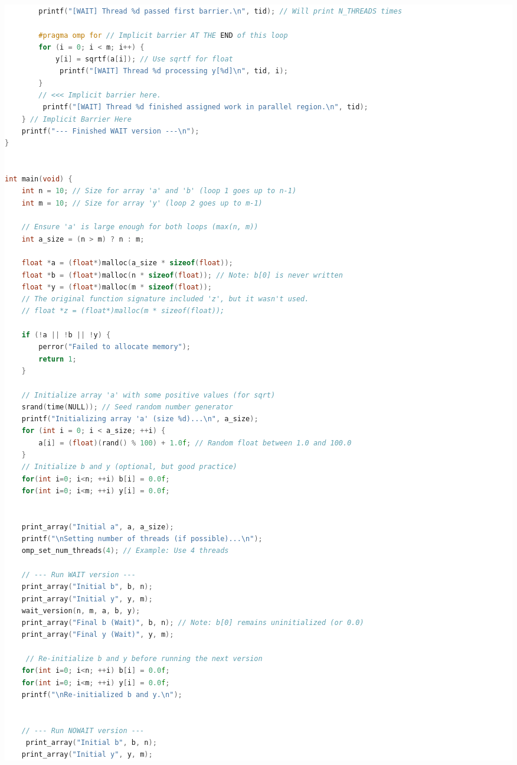 ```c
        printf("[WAIT] Thread %d passed first barrier.\n", tid); // Will print N_THREADS times

        #pragma omp for // Implicit barrier AT THE END of this loop
        for (i = 0; i < m; i++) {
            y[i] = sqrtf(a[i]); // Use sqrtf for float
             printf("[WAIT] Thread %d processing y[%d]\n", tid, i);
        }
        // <<< Implicit barrier here.
         printf("[WAIT] Thread %d finished assigned work in parallel region.\n", tid);
    } // Implicit Barrier Here
    printf("--- Finished WAIT version ---\n");
}


int main(void) {
    int n = 10; // Size for array 'a' and 'b' (loop 1 goes up to n-1)
    int m = 10; // Size for array 'y' (loop 2 goes up to m-1)

    // Ensure 'a' is large enough for both loops (max(n, m))
    int a_size = (n > m) ? n : m;

    float *a = (float*)malloc(a_size * sizeof(float));
    float *b = (float*)malloc(n * sizeof(float)); // Note: b[0] is never written
    float *y = (float*)malloc(m * sizeof(float));
    // The original function signature included 'z', but it wasn't used.
    // float *z = (float*)malloc(m * sizeof(float));

    if (!a || !b || !y) {
        perror("Failed to allocate memory");
        return 1;
    }

    // Initialize array 'a' with some positive values (for sqrt)
    srand(time(NULL)); // Seed random number generator
    printf("Initializing array 'a' (size %d)...\n", a_size);
    for (int i = 0; i < a_size; ++i) {
        a[i] = (float)(rand() % 100) + 1.0f; // Random float between 1.0 and 100.0
    }
    // Initialize b and y (optional, but good practice)
    for(int i=0; i<n; ++i) b[i] = 0.0f;
    for(int i=0; i<m; ++i) y[i] = 0.0f;


    print_array("Initial a", a, a_size);
    printf("\nSetting number of threads (if possible)...\n");
    omp_set_num_threads(4); // Example: Use 4 threads

    // --- Run WAIT version ---
    print_array("Initial b", b, n);
    print_array("Initial y", y, m);
    wait_version(n, m, a, b, y);
    print_array("Final b (Wait)", b, n); // Note: b[0] remains uninitialized (or 0.0)
    print_array("Final y (Wait)", y, m);

     // Re-initialize b and y before running the next version
    for(int i=0; i<n; ++i) b[i] = 0.0f;
    for(int i=0; i<m; ++i) y[i] = 0.0f;
    printf("\nRe-initialized b and y.\n");


    // --- Run NOWAIT version ---
     print_array("Initial b", b, n);
    print_array("Initial y", y, m);
```